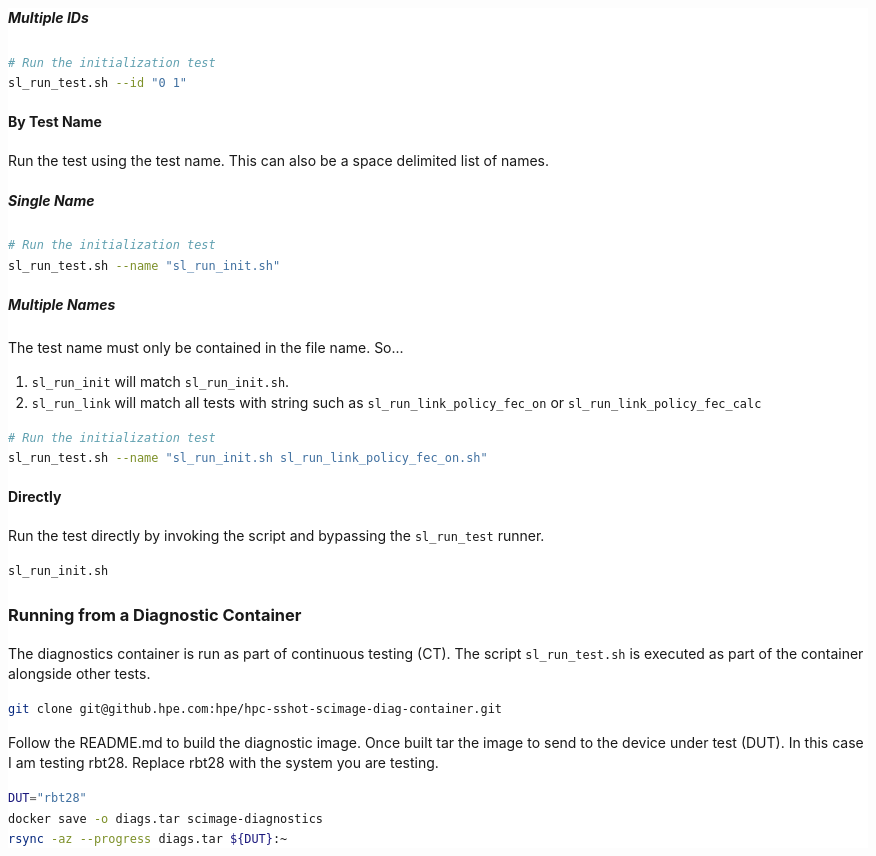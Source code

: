 ##### Multiple IDs

```sh
# Run the initialization test
sl_run_test.sh --id "0 1"
```

#### By Test Name

Run the test using the test name. This can also be a space delimited list of names.

##### Single Name

```sh
# Run the initialization test
sl_run_test.sh --name "sl_run_init.sh"
```

##### Multiple Names

The test name must only be contained in the file name. So...

1. `sl_run_init` will match `sl_run_init.sh`.
1. `sl_run_link` will match all tests with string such as
`sl_run_link_policy_fec_on` or `sl_run_link_policy_fec_calc`

```sh
# Run the initialization test
sl_run_test.sh --name "sl_run_init.sh sl_run_link_policy_fec_on.sh"
```

#### Directly

Run the test directly by invoking the script and bypassing the `sl_run_test` runner.

```sh
sl_run_init.sh
```

### Running from a Diagnostic Container

The diagnostics container is run as part of continuous testing (CT). The
script `sl_run_test.sh` is executed as part of the container alongside
other tests.

```sh
git clone git@github.hpe.com:hpe/hpc-sshot-scimage-diag-container.git
```

Follow the README.md to build the diagnostic image. Once built tar the image to
send to the device under test (DUT). In this case I am testing rbt28. Replace
rbt28 with the system you are testing.

```sh
DUT="rbt28"
docker save -o diags.tar scimage-diagnostics
rsync -az --progress diags.tar ${DUT}:~
```
